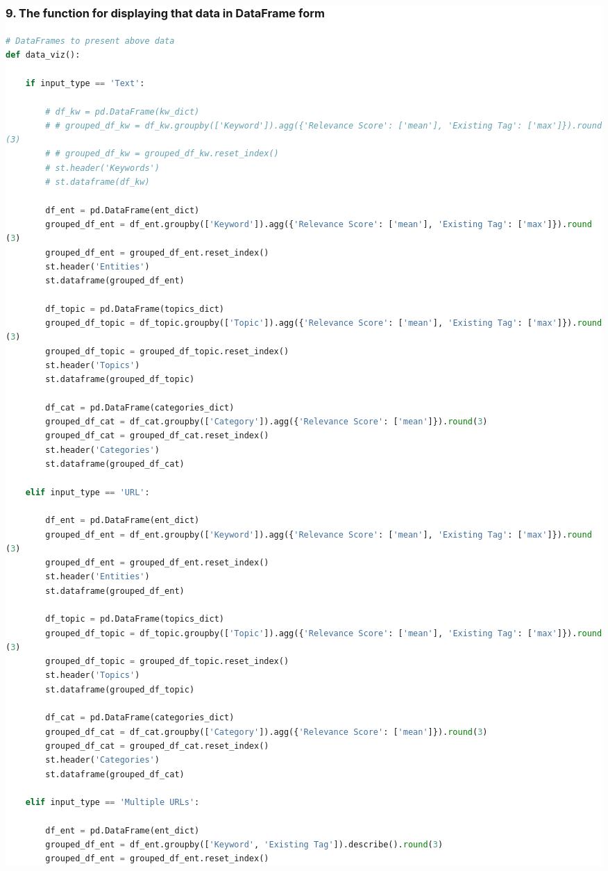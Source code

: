 ### 9. The function for displaying that data in DataFrame form

```python
# DataFrames to present above data
def data_viz():

	if input_type == 'Text':

		# df_kw = pd.DataFrame(kw_dict)
		# # grouped_df_kw = df_kw.groupby(['Keyword']).agg({'Relevance Score': ['mean'], 'Existing Tag': ['max']}).round(3)
		# # grouped_df_kw = grouped_df_kw.reset_index()
		# st.header('Keywords')
		# st.dataframe(df_kw)

		df_ent = pd.DataFrame(ent_dict)
		grouped_df_ent = df_ent.groupby(['Keyword']).agg({'Relevance Score': ['mean'], 'Existing Tag': ['max']}).round(3)
		grouped_df_ent = grouped_df_ent.reset_index()
		st.header('Entities')
		st.dataframe(grouped_df_ent)

		df_topic = pd.DataFrame(topics_dict)
		grouped_df_topic = df_topic.groupby(['Topic']).agg({'Relevance Score': ['mean'], 'Existing Tag': ['max']}).round(3)
		grouped_df_topic = grouped_df_topic.reset_index()
		st.header('Topics')
		st.dataframe(grouped_df_topic)

		df_cat = pd.DataFrame(categories_dict)
		grouped_df_cat = df_cat.groupby(['Category']).agg({'Relevance Score': ['mean']}).round(3)
		grouped_df_cat = grouped_df_cat.reset_index()
		st.header('Categories')
		st.dataframe(grouped_df_cat)

	elif input_type == 'URL':

		df_ent = pd.DataFrame(ent_dict)
		grouped_df_ent = df_ent.groupby(['Keyword']).agg({'Relevance Score': ['mean'], 'Existing Tag': ['max']}).round(3)
		grouped_df_ent = grouped_df_ent.reset_index()
		st.header('Entities')
		st.dataframe(grouped_df_ent)

		df_topic = pd.DataFrame(topics_dict)
		grouped_df_topic = df_topic.groupby(['Topic']).agg({'Relevance Score': ['mean'], 'Existing Tag': ['max']}).round(3)
		grouped_df_topic = grouped_df_topic.reset_index()
		st.header('Topics')
		st.dataframe(grouped_df_topic)

		df_cat = pd.DataFrame(categories_dict)
		grouped_df_cat = df_cat.groupby(['Category']).agg({'Relevance Score': ['mean']}).round(3)
		grouped_df_cat = grouped_df_cat.reset_index()
		st.header('Categories')
		st.dataframe(grouped_df_cat)

	elif input_type == 'Multiple URLs':

		df_ent = pd.DataFrame(ent_dict)
		grouped_df_ent = df_ent.groupby(['Keyword', 'Existing Tag']).describe().round(3)
		grouped_df_ent = grouped_df_ent.reset_index()
```